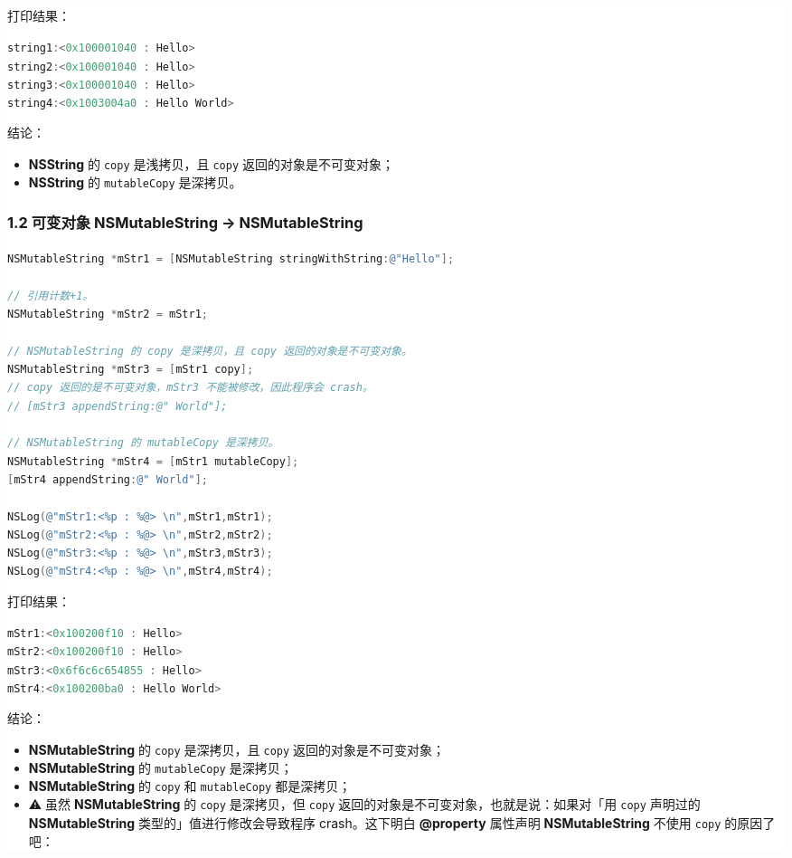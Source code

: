 打印结果：

```objectivec
string1:<0x100001040 : Hello>
string2:<0x100001040 : Hello>
string3:<0x100001040 : Hello>
string4:<0x1003004a0 : Hello World>
```

结论：

* **NSString** 的 `copy` 是浅拷贝，且 `copy` 返回的对象是不可变对象；
* **NSString** 的 `mutableCopy` 是深拷贝。



### 1.2 可变对象 NSMutableString → NSMutableString

```objectivec
NSMutableString *mStr1 = [NSMutableString stringWithString:@"Hello"];

// 引用计数+1。
NSMutableString *mStr2 = mStr1;

// NSMutableString 的 copy 是深拷贝，且 copy 返回的对象是不可变对象。
NSMutableString *mStr3 = [mStr1 copy];
// copy 返回的是不可变对象，mStr3 不能被修改，因此程序会 crash。
// [mStr3 appendString:@" World"];

// NSMutableString 的 mutableCopy 是深拷贝。
NSMutableString *mStr4 = [mStr1 mutableCopy];
[mStr4 appendString:@" World"];

NSLog(@"mStr1:<%p : %@> \n",mStr1,mStr1);
NSLog(@"mStr2:<%p : %@> \n",mStr2,mStr2);
NSLog(@"mStr3:<%p : %@> \n",mStr3,mStr3);
NSLog(@"mStr4:<%p : %@> \n",mStr4,mStr4);
```

打印结果：

```objectivec
mStr1:<0x100200f10 : Hello>
mStr2:<0x100200f10 : Hello>
mStr3:<0x6f6c6c654855 : Hello>
mStr4:<0x100200ba0 : Hello World>
```

结论：

* **NSMutableString** 的 `copy` 是深拷贝，且 `copy` 返回的对象是不可变对象；
* **NSMutableString** 的 `mutableCopy` 是深拷贝；
* **NSMutableString** 的 `copy`  和 `mutableCopy` 都是深拷贝；
* ⚠️ 虽然 **NSMutableString** 的 `copy` 是深拷贝，但  `copy` 返回的对象是不可变对象，也就是说：如果对「用 `copy` 声明过的 **NSMutableString** 类型的」值进行修改会导致程序 crash。这下明白 **@property** 属性声明 **NSMutableString** 不使用 `copy` 的原因了吧：

